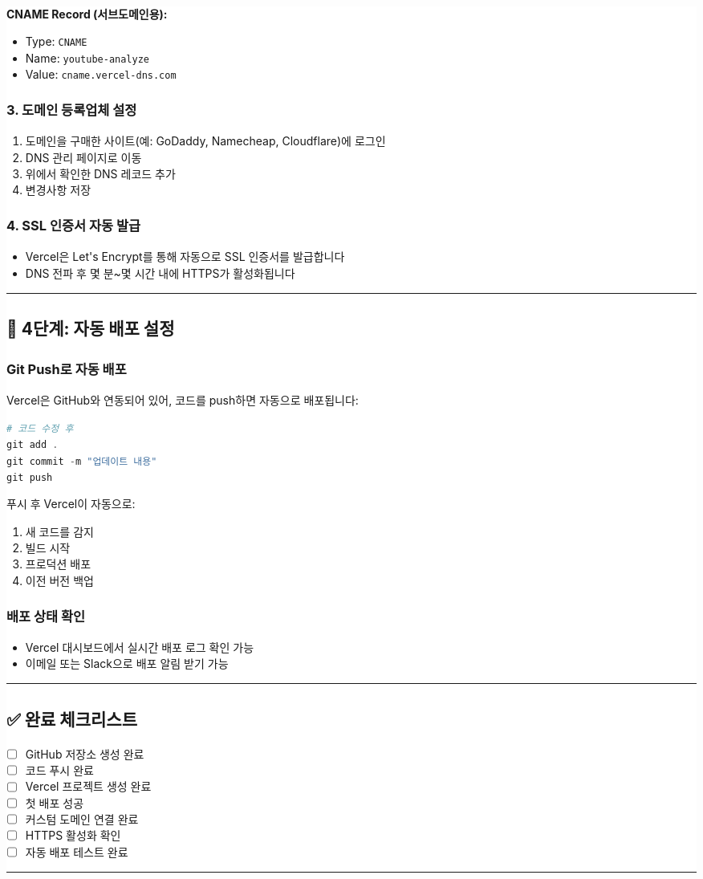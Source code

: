 **CNAME Record (서브도메인용):**
- Type: `CNAME`
- Name: `youtube-analyze`
- Value: `cname.vercel-dns.com`

### 3. 도메인 등록업체 설정

1. 도메인을 구매한 사이트(예: GoDaddy, Namecheap, Cloudflare)에 로그인
2. DNS 관리 페이지로 이동
3. 위에서 확인한 DNS 레코드 추가
4. 변경사항 저장

### 4. SSL 인증서 자동 발급

- Vercel은 Let's Encrypt를 통해 자동으로 SSL 인증서를 발급합니다
- DNS 전파 후 몇 분~몇 시간 내에 HTTPS가 활성화됩니다

---

## 🔄 4단계: 자동 배포 설정

### Git Push로 자동 배포

Vercel은 GitHub와 연동되어 있어, 코드를 push하면 자동으로 배포됩니다:

```powershell
# 코드 수정 후
git add .
git commit -m "업데이트 내용"
git push
```

푸시 후 Vercel이 자동으로:
1. 새 코드를 감지
2. 빌드 시작
3. 프로덕션 배포
4. 이전 버전 백업

### 배포 상태 확인

- Vercel 대시보드에서 실시간 배포 로그 확인 가능
- 이메일 또는 Slack으로 배포 알림 받기 가능

---

## ✅ 완료 체크리스트

- [ ] GitHub 저장소 생성 완료
- [ ] 코드 푸시 완료
- [ ] Vercel 프로젝트 생성 완료
- [ ] 첫 배포 성공
- [ ] 커스텀 도메인 연결 완료
- [ ] HTTPS 활성화 확인
- [ ] 자동 배포 테스트 완료

---
